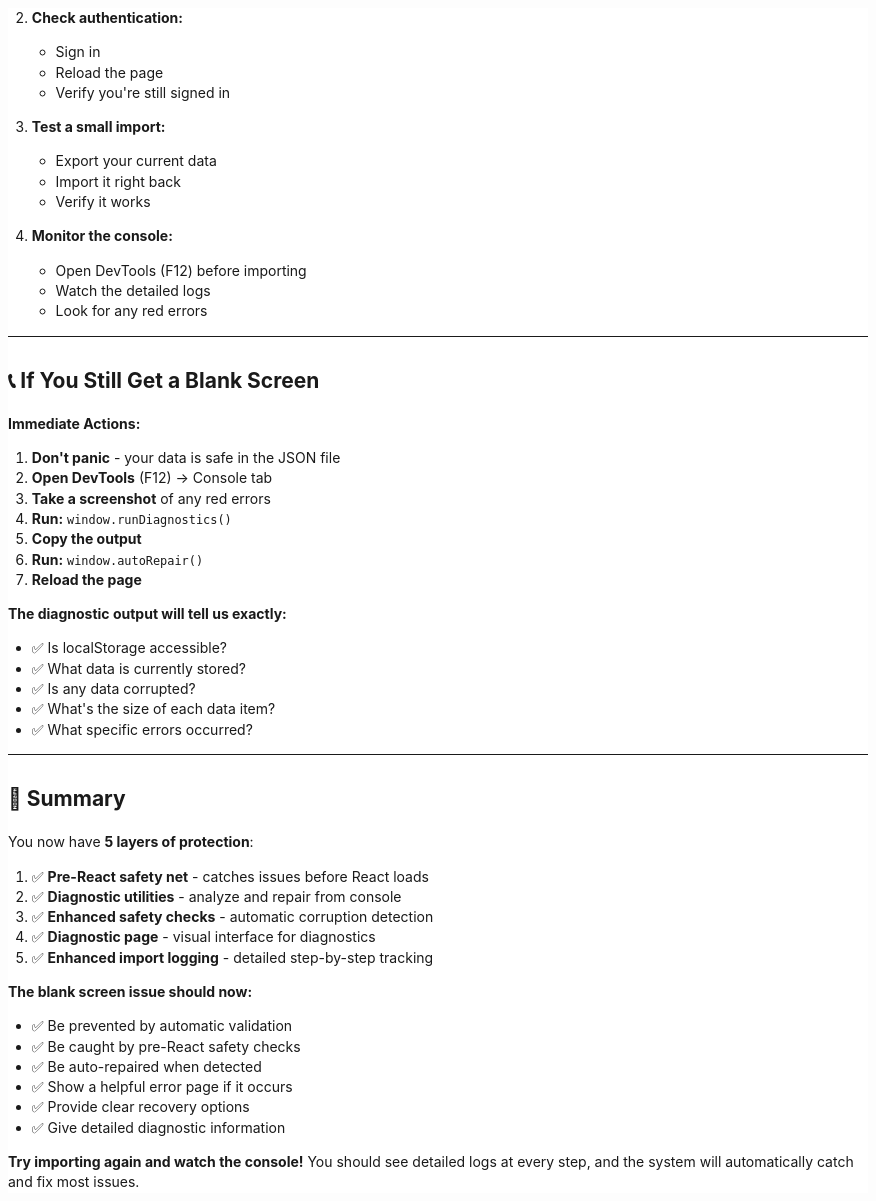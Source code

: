 2. **Check authentication:**
   - Sign in
   - Reload the page
   - Verify you're still signed in

3. **Test a small import:**
   - Export your current data
   - Import it right back
   - Verify it works

4. **Monitor the console:**
   - Open DevTools (F12) before importing
   - Watch the detailed logs
   - Look for any red errors

---

## 📞 If You Still Get a Blank Screen

**Immediate Actions:**

1. **Don't panic** - your data is safe in the JSON file
2. **Open DevTools** (F12) → Console tab
3. **Take a screenshot** of any red errors
4. **Run:** `window.runDiagnostics()`
5. **Copy the output**
6. **Run:** `window.autoRepair()`
7. **Reload the page**

**The diagnostic output will tell us exactly:**
- ✅ Is localStorage accessible?
- ✅ What data is currently stored?
- ✅ Is any data corrupted?
- ✅ What's the size of each data item?
- ✅ What specific errors occurred?

---

## 🎯 Summary

You now have **5 layers of protection**:

1. ✅ **Pre-React safety net** - catches issues before React loads
2. ✅ **Diagnostic utilities** - analyze and repair from console
3. ✅ **Enhanced safety checks** - automatic corruption detection
4. ✅ **Diagnostic page** - visual interface for diagnostics
5. ✅ **Enhanced import logging** - detailed step-by-step tracking

**The blank screen issue should now:**
- ✅ Be prevented by automatic validation
- ✅ Be caught by pre-React safety checks
- ✅ Be auto-repaired when detected
- ✅ Show a helpful error page if it occurs
- ✅ Provide clear recovery options
- ✅ Give detailed diagnostic information

**Try importing again and watch the console!** You should see detailed logs at every step, and the system will automatically catch and fix most issues.
